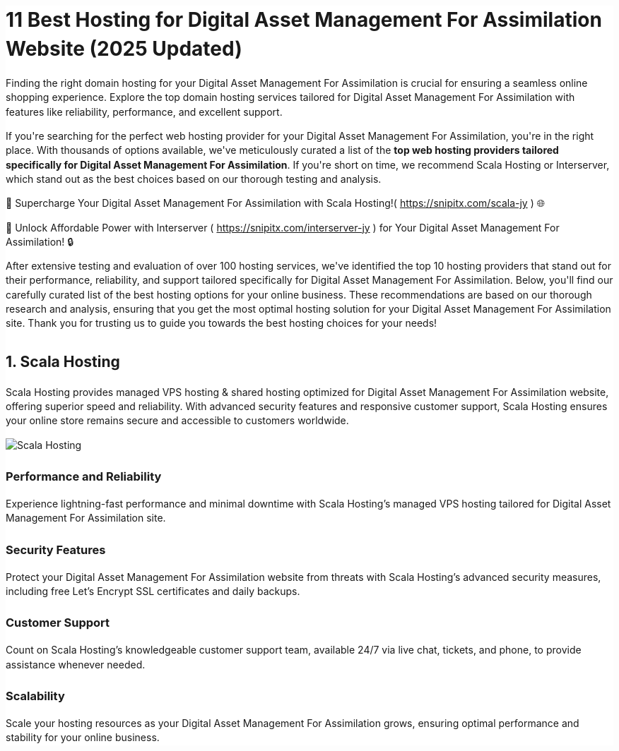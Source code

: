 # 11 Best Hosting for Digital Asset Management For Assimilation Website (2025 Updated)

Finding the right domain hosting for your Digital Asset Management For Assimilation is crucial for ensuring a seamless online shopping experience. Explore the top domain hosting services tailored for Digital Asset Management For Assimilation with features like reliability, performance, and excellent support.

If you're searching for the perfect web hosting provider for your Digital Asset Management For Assimilation, you're in the right place. With thousands of options available, we've meticulously curated a list of the **top web hosting providers tailored specifically for Digital Asset Management For Assimilation**. If you're short on time, we recommend Scala Hosting or Interserver, which stand out as the best choices based on our thorough testing and analysis.

🚀 Supercharge Your Digital Asset Management For Assimilation with Scala Hosting!( https://snipitx.com/scala-jy ) 🌐 

💸 Unlock Affordable Power with Interserver ( https://snipitx.com/interserver-jy ) for Your Digital Asset Management For Assimilation! 🔒

After extensive testing and evaluation of over 100 hosting services, we've identified the top 10 hosting providers that stand out for their performance, reliability, and support tailored specifically for Digital Asset Management For Assimilation. Below, you'll find our carefully curated list of the best hosting options for your online business. These recommendations are based on our thorough research and analysis, ensuring that you get the most optimal hosting solution for your Digital Asset Management For Assimilation site. Thank you for trusting us to guide you towards the best hosting choices for your needs!

## 1. Scala Hosting

Scala Hosting provides managed VPS hosting & shared hosting optimized for Digital Asset Management For Assimilation website, offering superior speed and reliability. With advanced security features and responsive customer support, Scala Hosting ensures your online store remains secure and accessible to customers worldwide.

![Scala Hosting](https://i.imgur.com/uJ5JIK3.png "Scala Web Hosting")

### Performance and Reliability
Experience lightning-fast performance and minimal downtime with Scala Hosting’s managed VPS hosting tailored for Digital Asset Management For Assimilation site.

### Security Features
Protect your Digital Asset Management For Assimilation website from threats with Scala Hosting’s advanced security measures, including free Let’s Encrypt SSL certificates and daily backups.

### Customer Support
Count on Scala Hosting’s knowledgeable customer support team, available 24/7 via live chat, tickets, and phone, to provide assistance whenever needed.

### Scalability
Scale your hosting resources as your Digital Asset Management For Assimilation grows, ensuring optimal performance and stability for your online business.
